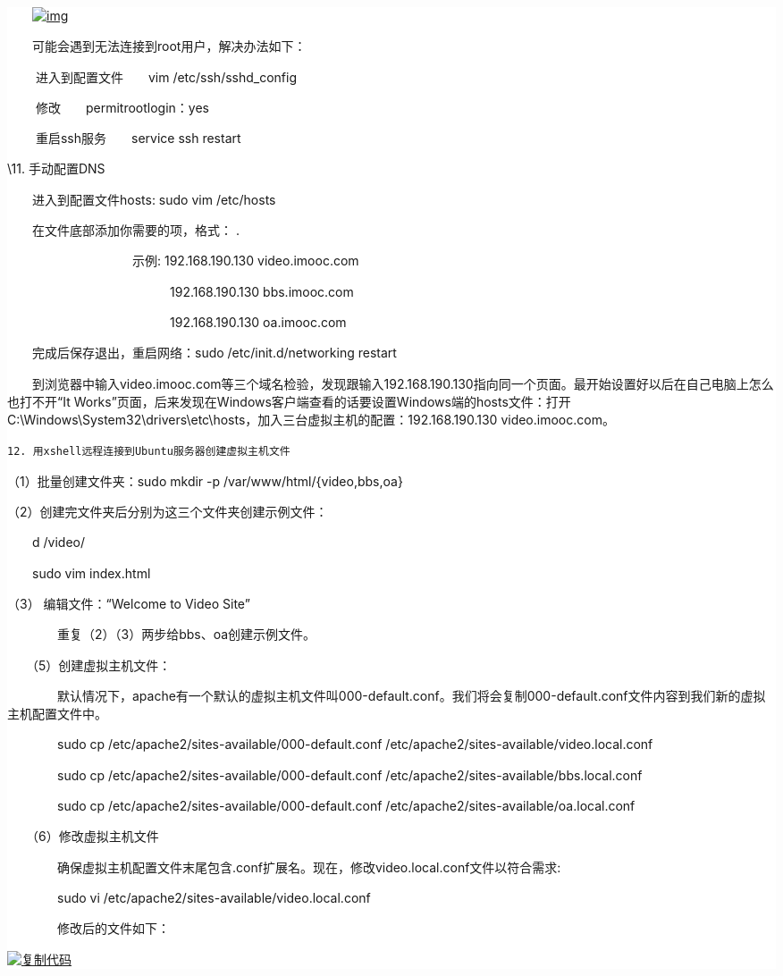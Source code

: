 　　[![img](http://images2015.cnblogs.com/blog/1035135/201612/1035135-20161229211310648-440461883.png)](http://images2015.cnblogs.com/blog/1035135/201612/1035135-20161229211310648-440461883.png)

　　可能会遇到无法连接到root用户，解决办法如下：

　　 进入到配置文件　　vim /etc/ssh/sshd_config

　　 修改　　permitrootlogin：yes

　　 重启ssh服务　　service ssh restart

\11. 手动配置DNS

　　进入到配置文件hosts: sudo vim /etc/hosts　

　　在文件底部添加你需要的项，格式： .

　　　　　　　　　　示例: 192.168.190.130 video.imooc.com

　　　　　　　　　　　　　192.168.190.130 bbs.imooc.com

　　　　　　　　　　　　　192.168.190.130 oa.imooc.com

　　完成后保存退出，重启网络：sudo /etc/init.d/networking restart

　　到浏览器中输入video.imooc.com等三个域名检验，发现跟输入192.168.190.130指向同一个页面。最开始设置好以后在自己电脑上怎么也打不开“It Works”页面，后来发现在Windows客户端查看的话要设置Windows端的hosts文件：打开C:\Windows\System32\drivers\etc\hosts，加入三台虚拟主机的配置：192.168.190.130 video.imooc.com。

```
12. 用xshell远程连接到Ubuntu服务器创建虚拟主机文件
```

 （1）批量创建文件夹：sudo mkdir -p /var/www/html/{video,bbs,oa}

 （2）创建完文件夹后分别为这三个文件夹创建示例文件：

 　　d /video/

 　　sudo vim index.html

 （3） 编辑文件：“Welcome to Video Site”

　　　　重复（2）（3）两步给bbs、oa创建示例文件。

　　（5）创建虚拟主机文件：

　　　　默认情况下，apache有一个默认的虚拟主机文件叫000-default.conf。我们将会复制000-default.conf文件内容到我们新的虚拟主机配置文件中。

　　　　sudo cp /etc/apache2/sites-available/000-default.conf /etc/apache2/sites-available/video.local.conf

　　　　sudo cp /etc/apache2/sites-available/000-default.conf /etc/apache2/sites-available/bbs.local.conf

　　　　sudo cp /etc/apache2/sites-available/000-default.conf /etc/apache2/sites-available/oa.local.conf

　　（6）修改虚拟主机文件

　　　　确保虚拟主机配置文件末尾包含.conf扩展名。现在，修改video.local.conf文件以符合需求:

　　　　sudo vi /etc/apache2/sites-available/video.local.conf

　　　　修改后的文件如下：

[![复制代码](https://common.cnblogs.com/images/copycode.gif)](javascript:void(0);)
